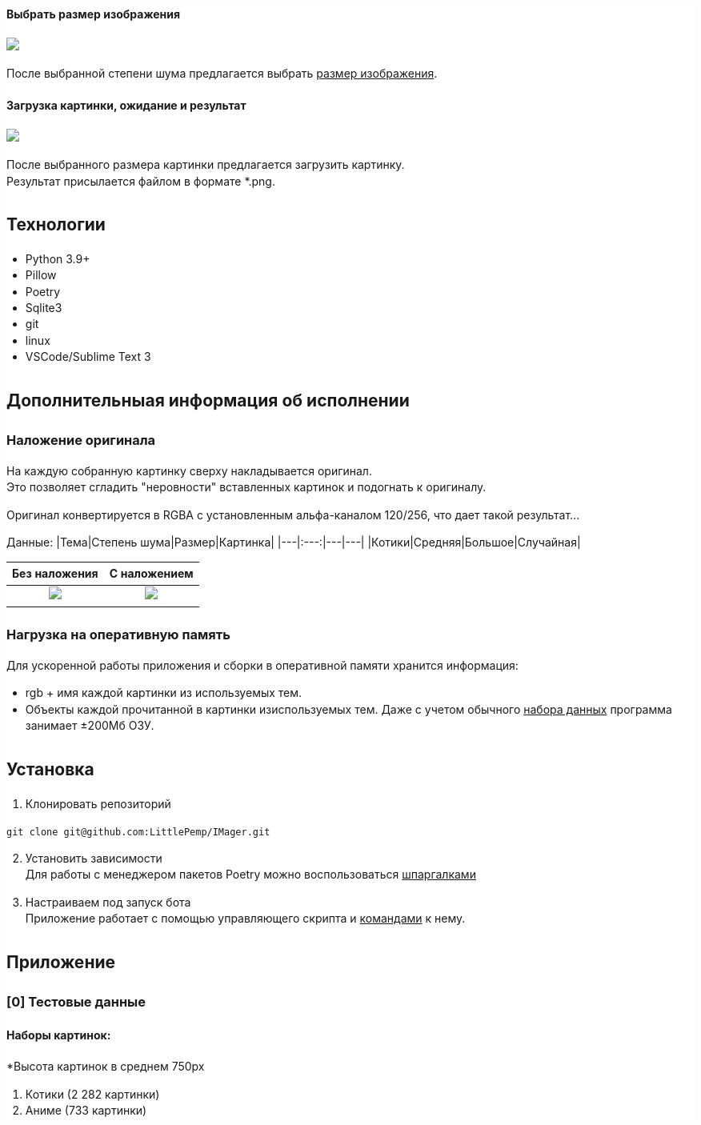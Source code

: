 #### Выбрать размер изображения
![](https://downloader.disk.yandex.ru/preview/46efb9e6f2f51ad306f599644e4c2d25786ae80e9e45d0a8604486de376fc95a/62ce1d15/N2nt-3-RSLFFL1YIKPe22I8Dcj9fdKD-tzVB1fxhm7dgwNe2mCObGJe2wUkF-SHyD9XDGXgtBDvhWZ0elTgNjw%3D%3D?uid=0&filename=15.PNG&disposition=inline&hash=&limit=0&content_type=image%2Fpng&owner_uid=0&tknv=v2&size=1920x964)

После выбранной степени шума предлагается выбрать [размер изображения](#2-размер-изображения).

#### Загрузка картинки, ожидание и результат

![](https://downloader.disk.yandex.ru/preview/c2f38ab07d289e67ec019da8c38adf2912ba24aeb149d022ba29d5093759a5fe/62ce1d4e/aSsYIesUkt3TJlF_NwFs7QW3k1IvT6CkWbzCFbmVDSbPxcN6n26T_OIveohkniFboNcCjCcdo-hCB9t5Dwr5eA%3D%3D?uid=0&filename=13.PNG&disposition=inline&hash=&limit=0&content_type=image%2Fpng&owner_uid=0&tknv=v2&size=1920x964)

После выбранного размера картинки предлагается загрузить картинку.<br>
Результат присылается файлом в формате *.png.

## Технологии
* Python 3.9+
* Pillow
* Poetry
* Sqlite3
* git
* linux
* VSCode/Sublime Text 3

## Дополнительныая информация об исполнении
### Наложение оригинала
На каждую собранную картинку сверху накладывается оригинал.<br>
Это позволяет сгладить "неровности" вставленных картинок и подогнать к оригиналу.

Оригинал конвертируется в RGBA с установленным альфа-каналом 120/256, что дает такой результат...

Данные:
|Тема|Степень шума|Размер|Картинка|
|---|:---:|---|---|
|Котики|Средняя|Большое|Случайная|

| Без наложения | С наложением |
|:---:|:---:|
|<img src="https://downloader.disk.yandex.ru/preview/f263f8c7727efeb6b768f859d2cee94346d16de67f2cabeab759fee2289ee933/62ce1e7e/ejO60w5I6znwfJZiq4ueNY1bdxR4zs2Vx3Fq2ZeBOz7Pi9XlA28Cu6VBCSxxtq4PkxNoQQa-bC2kU6caNYYfJQ%3D%3D?uid=0&filename=5.jpg&disposition=inline&hash=&limit=0&content_type=image%2Fjpeg&owner_uid=0&tknv=v2&size=1920x964" width="100%">|<img src="https://downloader.disk.yandex.ru/preview/6457ad8afc9c8eeb351add6c8d961d700d557c348ac6e6b6568149929ae608f1/62ce1e49/2li48zJtiPQKD9hRroxPJxCt13IprY8ex6qm6UhN1ey-esfy9MdvsEA9Sx_muJeGGFq_gldEWpUM8KxV44Hf4A%3D%3D?uid=0&filename=4.jpg&disposition=inline&hash=&limit=0&content_type=image%2Fjpeg&owner_uid=0&tknv=v2&size=1920x964" width="100%">|

### Нагрузка на оперативную память
Для ускоренной работы приложения и сборки в оперативной памяти хранится информация:
* rgb + имя каждой картинки из используемых тем.
* Объекты каждой прочитанной в картинки изиспользуемых тем.
Даже с учетом обычного [набора данных](#наборы-картинок) программа занимает ±200Мб ОЗУ.

## Установка
1. Клонировать репозиторий

```git clone git@github.com:LittlePemp/IMager.git```

2. Установить зависимости<br>
Для работы с менеджером пакетов Poetry можно воспользоваться [шпаргалками](https://habr.com/ru/post/593529/)

3. Настраиваем под запуск бота<br>
Приложение работает с помощью управляющего скрипта и [командами](#3-команды-приложения) к нему.

## Приложение
### [0] Тестовые данные
#### Наборы картинок:
*Высота картинок в среднем 750px
1. Котики (2 282 картинки)
2. Аниме (733 картинки)
```